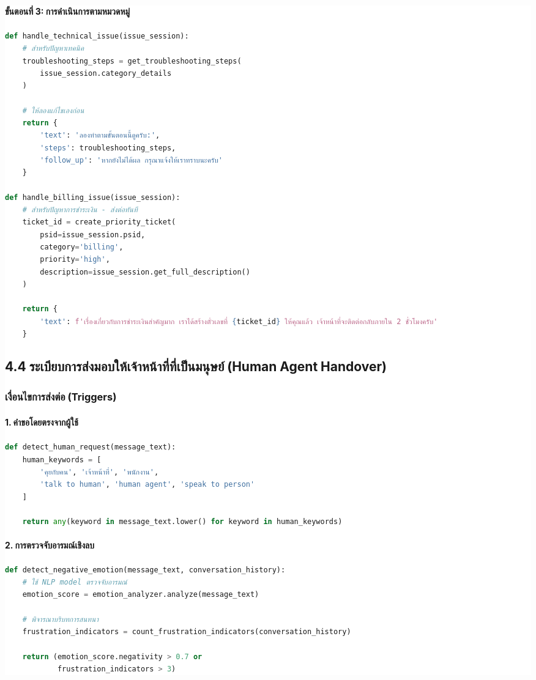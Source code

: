 #### ขั้นตอนที่ 3: การดำเนินการตามหมวดหมู่
```python
def handle_technical_issue(issue_session):
    # สำหรับปัญหาเทคนิค
    troubleshooting_steps = get_troubleshooting_steps(
        issue_session.category_details
    )
    
    # ให้ลองแก้ไขเองก่อน
    return {
        'text': 'ลองทำตามขั้นตอนนี้ดูครับ:',
        'steps': troubleshooting_steps,
        'follow_up': 'หากยังไม่ได้ผล กรุณาแจ้งให้เราทราบนะครับ'
    }

def handle_billing_issue(issue_session):
    # สำหรับปัญหาการชำระเงิน - ส่งต่อทันที
    ticket_id = create_priority_ticket(
        psid=issue_session.psid,
        category='billing',
        priority='high',
        description=issue_session.get_full_description()
    )
    
    return {
        'text': f'เรื่องเกี่ยวกับการชำระเงินสำคัญมาก เราได้สร้างตั๋วเลขที่ {ticket_id} ให้คุณแล้ว เจ้าหน้าที่จะติดต่อกลับภายใน 2 ชั่วโมงครับ'
    }
```

## 4.4 ระเบียบการส่งมอบให้เจ้าหน้าที่ที่เป็นมนุษย์ (Human Agent Handover)

### เงื่อนไขการส่งต่อ (Triggers)

#### 1. คำขอโดยตรงจากผู้ใช้
```python
def detect_human_request(message_text):
    human_keywords = [
        'คุยกับคน', 'เจ้าหน้าที่', 'พนักงาน', 
        'talk to human', 'human agent', 'speak to person'
    ]
    
    return any(keyword in message_text.lower() for keyword in human_keywords)
```

#### 2. การตรวจจับอารมณ์เชิงลบ
```python
def detect_negative_emotion(message_text, conversation_history):
    # ใช้ NLP model ตรวจจับอารมณ์
    emotion_score = emotion_analyzer.analyze(message_text)
    
    # พิจารณาบริบทการสนทนา
    frustration_indicators = count_frustration_indicators(conversation_history)
    
    return (emotion_score.negativity > 0.7 or 
            frustration_indicators > 3)
```
